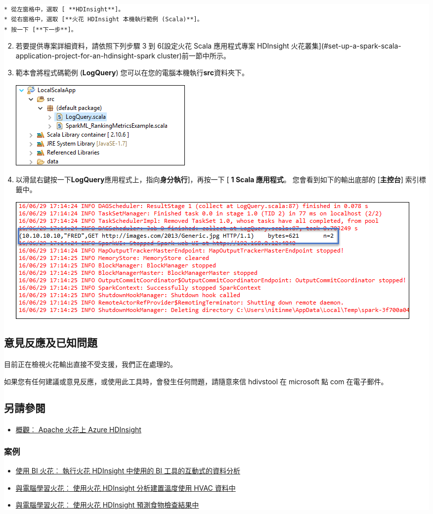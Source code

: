     * 從左窗格中，選取 [ **HDInsight**]。
    * 從右窗格中，選取 [**火花 HDInsight 本機執行範例 (Scala)**]。
    * 按一下 [**下一步**]。

2. 若要提供專案詳細資料，請依照下列步驟 3 到 6[設定火花 Scala 應用程式專案 HDInsight 火花叢集](#set-up-a-spark-scala-application-project-for-an-hdinsight-spark cluster)前一節中所示。

3. 範本會將程式碼範例 (**LogQuery**) 您可以在您的電腦本機執行**src**資料夾下。

    ![火花應用程式本機執行結果](./media/hdinsight-apache-spark-eclipse-tool-plugin/local-app.png)

4.  以滑鼠右鍵按一下**LogQuery**應用程式上，指向**身分執行**]，再按一下 [ **1 Scala 應用程式**。 您會看到如下的輸出底部的 [**主控台**] 索引標籤中。

    ![火花應用程式本機執行結果](./media/hdinsight-apache-spark-eclipse-tool-plugin/hdi-spark-app-local-run-result.png)

## <a name="feedback--known-issues"></a>意見反應及已知問題

目前正在檢視火花輸出直接不受支援，我們正在處理的。

如果您有任何建議或意見反應，或使用此工具時，會發生任何問題，請隨意來信 hdivstool 在 microsoft 點 com 在電子郵件。

## <a name="seealso"></a>另請參閱


* [概觀︰ Apache 火花上 Azure HDInsight](hdinsight-apache-spark-overview.md)

### <a name="scenarios"></a>案例

* [使用 BI 火花︰ 執行火花 HDInsight 中使用的 BI 工具的互動式的資料分析](hdinsight-apache-spark-use-bi-tools.md)

* [與電腦學習火花︰ 使用火花 HDInsight 分析建置溫度使用 HVAC 資料中](hdinsight-apache-spark-ipython-notebook-machine-learning.md)

* [與電腦學習火花︰ 使用火花 HDInsight 預測食物檢查結果中](hdinsight-apache-spark-machine-learning-mllib-ipython.md)
